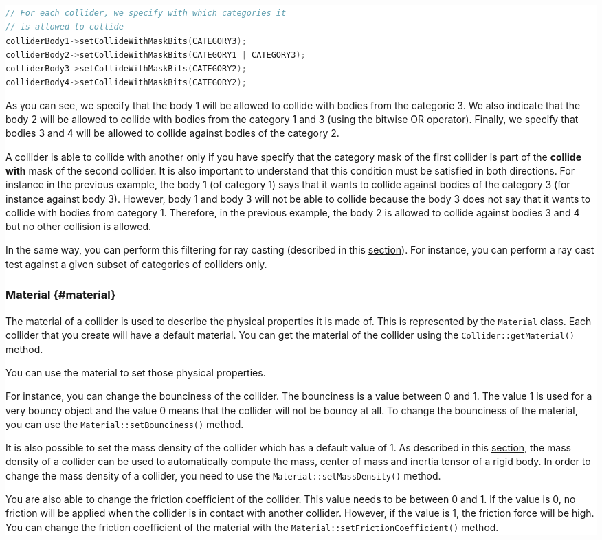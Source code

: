 ~~~.cpp
// For each collider, we specify with which categories it
// is allowed to collide
colliderBody1->setCollideWithMaskBits(CATEGORY3);
colliderBody2->setCollideWithMaskBits(CATEGORY1 | CATEGORY3);
colliderBody3->setCollideWithMaskBits(CATEGORY2);
colliderBody4->setCollideWithMaskBits(CATEGORY2);
~~~

As you can see, we specify that the body 1 will be allowed to collide with bodies from the categorie 3. We also indicate that the body 2 will be
allowed to collide with bodies from the category 1 and 3 (using the bitwise OR operator). Finally, we specify that bodies 3 and 4 will be allowed
to collide against bodies of the category 2. 

A collider is able to collide with another only if you have specify that the category mask of the first collider is part of the
**collide with** mask of the second collider. It is also important to understand that this condition must be satisfied in both directions. For
instance in the previous example, the body 1 (of category 1) says that it wants to collide against bodies of the category 3 (for instance against
body 3). However, body 1 and body 3 will not be able to collide because the body 3 does not say that it wants to collide
with bodies from category 1. Therefore, in the previous example, the body 2 is allowed to collide against bodies 3 and 4 but no other collision
is allowed. 

In the same way, you can perform this filtering for ray casting (described in this [section](#raycasting)). For instance, you can perform a ray cast test
against a given subset of categories of colliders only.

### Material {#material}

The material of a collider is used to describe the physical properties it is made of. This is represented by the `Material` class. Each collider that you create will have a default material. You can get the material of the collider using the `Collider::getMaterial()` method. 

You can use the material to set those physical properties. 

For instance, you can change the bounciness of the collider. The bounciness is a value between 0 and 1. The value 1 is used for
a very bouncy object and the value 0 means that the collider will not be bouncy at all. To change the bounciness of the material,
you can use the `Material::setBounciness()` method. 

It is also possible to set the mass density of the collider which has a default value of 1. As described in this [section](#rigidbodymass), the
mass density of a collider can be used to automatically compute the mass, center of mass and inertia tensor of a rigid body. In order to change the
mass density of a collider, you need to use the `Material::setMassDensity()` method.

You are also able to change the friction coefficient of the collider. This value needs to be between 0 and 1. If the value is 0,
no friction will be applied when the collider is in contact with another collider. However, if the value is 1, the friction force will be high. You can
change the friction coefficient of the material with the `Material::setFrictionCoefficient()` method. 

